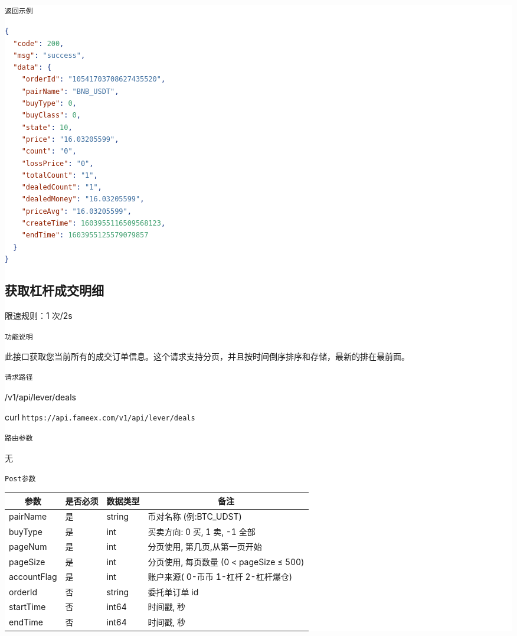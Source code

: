`返回示例`

```json
{
  "code": 200,
  "msg": "success",
  "data": {
    "orderId": "10541703708627435520",
    "pairName": "BNB_USDT",
    "buyType": 0,
    "buyClass": 0,
    "state": 10,
    "price": "16.03205599",
    "count": "0",
    "lossPrice": "0",
    "totalCount": "1",
    "dealedCount": "1",
    "dealedMoney": "16.03205599",
    "priceAvg": "16.03205599",
    "createTime": 1603955116509568123,
    "endTime": 1603955125579079857
  }
}
```

## 获取杠杆成交明细

限速规则：1 次/2s

`功能说明`

此接口获取您当前所有的成交订单信息。这个请求支持分页，并且按时间倒序排序和存储，最新的排在最前面。

`请求路径`

/v1/api/lever/deals

curl `https://api.fameex.com/v1/api/lever/deals`

`路由参数`

无

`Post参数`

| 参数        | 是否必须 | 数据类型 | 备注                                  |
| ----------- | -------- | -------- | ------------------------------------- |
| pairName    | 是       | string   | 币对名称 (例:BTC_UDST)                |
| buyType     | 是       | int      | 买卖方向: 0 买, 1 卖, -1 全部         |
| pageNum     | 是       | int      | 分页使用, 第几页,从第一页开始         |
| pageSize    | 是       | int      | 分页使用, 每页数量 (0 < pageSize ≤ 500) |
| accountFlag | 是       | int      | 账户来源( 0-币币 1-杠杆 2-杠杆爆仓)   |
| orderId     | 否       | string   | 委托单订单 id                         |
| startTime   | 否       | int64    | 时间戳, 秒                            |
| endTime     | 否       | int64    | 时间戳, 秒                            |
